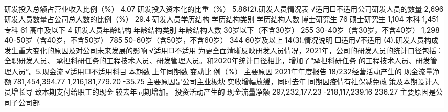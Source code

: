 研发投入总额占营业收入比例（%）
4.07
研发投入资本化的比重（%）
5.86(2).研发人员情况表
√适用□不适用公司研发人员的数量
2,696
研发人员数量占公司总人数的比例（%）
29.4
研发人员学历结构
学历结构类别
学历结构人数
博士研究生
76
硕士研究生
1,104
本科
1,451
专科
61
高中及以下
4
研发人员年龄结构
年龄结构类别
年龄结构人数
30岁以下（不含30岁）
255
30-40岁（含30岁，不含40岁）
1,298
40-50岁（含40岁，不含50岁）
785
50-60岁（含50岁，不含60岁）
344
60岁及以上
14(3).情况说明
□适用√不适用
(4).研发人员构成发生重大变化的原因及对公司未来发展的影响
√适用□不适用
为更全面清晰反映研发人员情况，2021年，公司的研发人员的统计口径包括：全职研发人员、
承担科研任务的工程技术人员、研发管理人员。和2020年统计口径相比，增加了“承担科研任务
的工程技术人员、研发管理人员”。5.现金流
√适用□不适用科目
本期数
上年同期数
变动比
例（%）
主要原因
2021年年度报告
18/232经营活动产生的
现金流量净额
781,454,394.77
1,216,181,779.20
-35.75
主要原因是公司主业板块
实收增幅放缓，同时去年
同期因疫情有社保减免政
策及本期设计人员增长导
致本期支付给职工的现金
较去年同期增加。
投资活动产生的
现金流量净额
297,232,177.23
-218,117,239.16
236.27
主要原因是公司子公司部